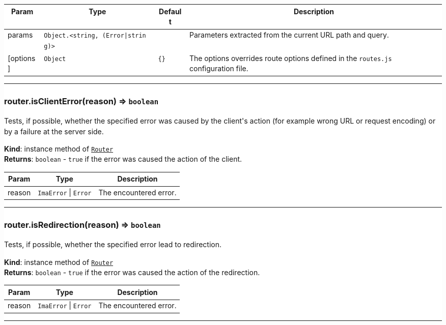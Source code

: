 | Param | Type | Default | Description |
| --- | --- | --- | --- |
| params | <code>Object.&lt;string, (Error\|string)&gt;</code> |  | Parameters extracted from        the current URL path and query. |
| [options] | <code>Object</code> | <code>{}</code> | The options overrides route options defined in        the <code>routes.js</code> configuration file. |


* * *

### router.isClientError(reason) ⇒ <code>boolean</code>&nbsp;<a name="Router+isClientError" href="https://github.com/seznam/IMA.js-core/tree/0.16.9/router/Router.js#L336" target="_blank"><span class="icon"><i class="fas fa-external-link-alt fa-xs"></i></span></a>
Tests, if possible, whether the specified error was caused by the
client's action (for example wrong URL or request encoding) or by a
failure at the server side.

**Kind**: instance method of [<code>Router</code>](#Router)  
**Returns**: <code>boolean</code> - <code>true</code> if the error was caused the action of the
        client.  

| Param | Type | Description |
| --- | --- | --- |
| reason | <code>ImaError</code> \| <code>Error</code> | The encountered error. |


* * *

### router.isRedirection(reason) ⇒ <code>boolean</code>&nbsp;<a name="Router+isRedirection" href="https://github.com/seznam/IMA.js-core/tree/0.16.9/router/Router.js#L345" target="_blank"><span class="icon"><i class="fas fa-external-link-alt fa-xs"></i></span></a>
Tests, if possible, whether the specified error lead to redirection.

**Kind**: instance method of [<code>Router</code>](#Router)  
**Returns**: <code>boolean</code> - <code>true</code> if the error was caused the action of the
        redirection.  

| Param | Type | Description |
| --- | --- | --- |
| reason | <code>ImaError</code> \| <code>Error</code> | The encountered error. |


* * *

